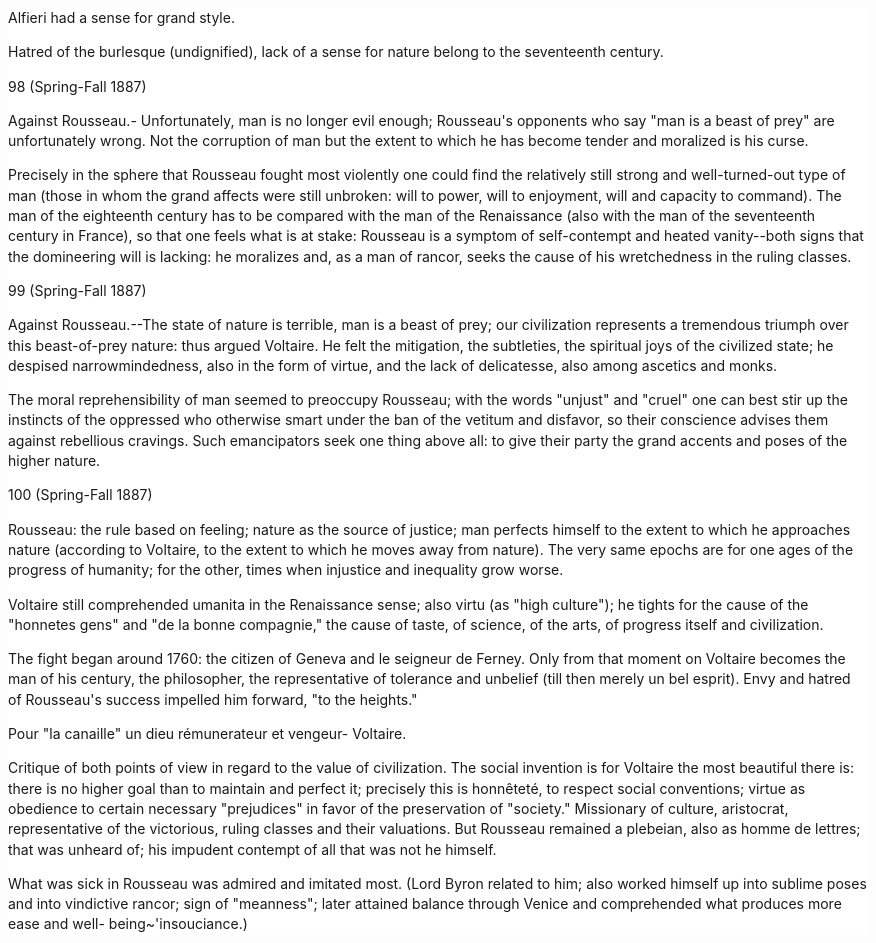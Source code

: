 Alfieri had a sense for grand style.

Hatred of the burlesque (undignified), lack of a sense for nature belong to the seventeenth century.

98 (Spring-Fall 1887)

Against Rousseau.- Unfortunately, man is no longer evil enough; Rousseau's opponents who say "man is a beast of prey" are unfortunately wrong. Not the corruption of man but the extent to which he has become tender and moralized is his curse.

Precisely in the sphere that Rousseau fought most violently one could find the relatively still strong and well-turned-out type of man (those in whom the grand affects were still unbroken: will to power, will to enjoyment, will and capacity to command). The man of the eighteenth century has to be compared with the man of the Renaissance (also with the man of the seventeenth century in France), so that one feels what is at stake: Rousseau is a symptom of self-contempt and heated vanity--both signs that the domineering will is lacking: he moralizes and, as a man of rancor, seeks the cause of his wretchedness in the ruling classes.

99 (Spring-Fall 1887)

Against Rousseau.--The state of nature is terrible, man is a beast of prey; our civilization represents a tremendous triumph over this beast-of-prey nature: thus argued Voltaire. He felt the mitigation, the subtleties, the spiritual joys of the civilized state; he despised narrowmindedness, also in the form of virtue, and the lack of delicatesse, also among ascetics and monks.

The moral reprehensibility of man seemed to preoccupy Rousseau; with the words "unjust" and "cruel" one can best stir up the instincts of the oppressed who otherwise smart under the ban of the vetitum and disfavor, so their conscience advises them against rebellious cravings. Such emancipators seek one thing above all: to give their party the grand accents and poses of the higher nature.

100 (Spring-Fall 1887)

Rousseau: the rule based on feeling; nature as the source of justice; man perfects himself to the extent to which he approaches nature (according to Voltaire, to the extent to which he moves away from nature). The very same epochs are for one ages of the progress of humanity; for the other, times when injustice and inequality grow worse.

Voltaire still comprehended umanita in the Renaissance sense; also virtu (as "high culture"); he tights for the cause of the "honnetes gens" and "de la bonne compagnie," the cause of taste, of science, of the arts, of progress itself and civilization.

The fight began around 1760: the citizen of Geneva and le seigneur de Ferney. Only from that moment on Voltaire becomes the man of his century, the philosopher, the representative of tolerance and unbelief (till then merely un bel esprit). Envy and hatred of Rousseau's success impelled him forward, "to the heights."

Pour "la canaille" un dieu rémunerateur et vengeur- Voltaire.

Critique of both points of view in regard to the value of civilization. The social invention is for Voltaire the most beautiful there is: there is no higher goal than to maintain and perfect it; precisely this is honnêteté, to respect social conventions; virtue as obedience to certain necessary "prejudices" in favor of the preservation of "society." Missionary of culture, aristocrat, representative of the victorious, ruling classes and their valuations. But Rousseau remained a plebeian, also as homme de lettres; that was unheard of; his impudent contempt of all that was not he himself.

What was sick in Rousseau was admired and imitated most. (Lord Byron related to him; also worked himself up into sublime poses and into vindictive rancor; sign of "meanness"; later attained balance through Venice and comprehended what produces more ease and well- being~'insouciance.)
